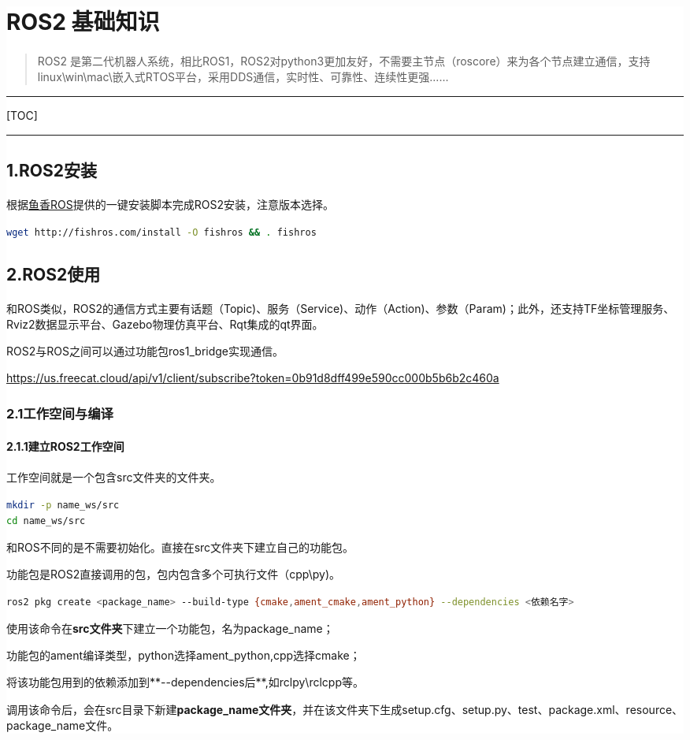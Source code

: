 # ROS2 基础知识

> ROS2 是第二代机器人系统，相比ROS1，ROS2对python3更加友好，不需要主节点（roscore）来为各个节点建立通信，支持linux\win\mac\嵌入式RTOS平台，采用DDS通信，实时性、可靠性、连续性更强......

------

[TOC]



------

## 1.ROS2安装

根据[鱼香ROS](https://fishros.com/d2lros2/#/humble/chapt1/get_started/3.%E5%8A%A8%E6%89%8B%E5%AE%89%E8%A3%85ROS2)提供的一键安装脚本完成ROS2安装，注意版本选择。

```bash
wget http://fishros.com/install -O fishros && . fishros
```

## 2.ROS2使用

和ROS类似，ROS2的通信方式主要有话题（Topic)、服务（Service)、动作（Action)、参数（Param)；此外，还支持TF坐标管理服务、Rviz2数据显示平台、Gazebo物理仿真平台、Rqt集成的qt界面。

ROS2与ROS之间可以通过功能包ros1_bridge实现通信。

https://us.freecat.cloud/api/v1/client/subscribe?token=0b91d8dff499e590cc000b5b6b2c460a

### 2.1工作空间与编译

#### 2.1.1建立ROS2工作空间

工作空间就是一个包含src文件夹的文件夹。

```bash
mkdir -p name_ws/src
cd name_ws/src
```

和ROS不同的是不需要初始化。直接在src文件夹下建立自己的功能包。

功能包是ROS2直接调用的包，包内包含多个可执行文件（cpp\py)。

```bash
ros2 pkg create <package_name> --build-type {cmake,ament_cmake,ament_python} --dependencies <依赖名字>
```

使用该命令在**src文件夹**下建立一个功能包，名为package_name；

功能包的ament编译类型，python选择ament_python,cpp选择cmake；

将该功能包用到的依赖添加到**--dependencies后**,如rclpy\rclcpp等。

调用该命令后，会在src目录下新建**package_name文件夹**，并在该文件夹下生成setup.cfg、setup.py、test、package.xml、resource、package_name文件。
